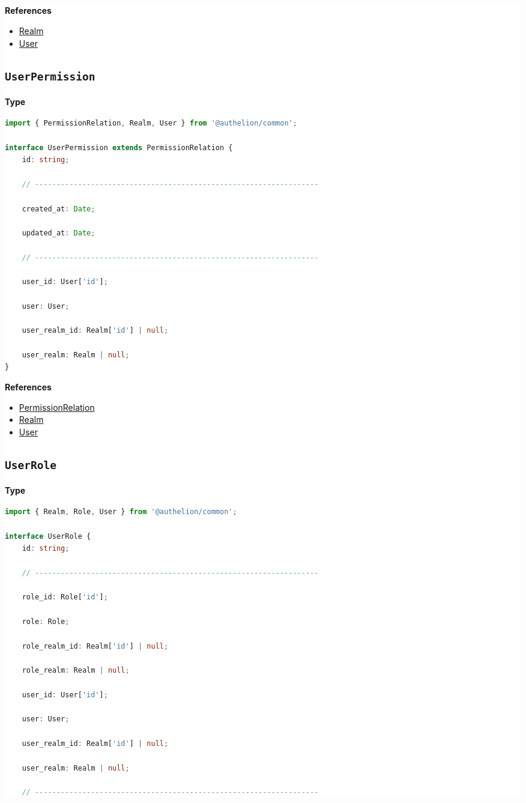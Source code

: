**References**
- [Realm](#realm)
- [User](#user)

## `UserPermission`

**Type**
```typescript
import { PermissionRelation, Realm, User } from '@authelion/common';

interface UserPermission extends PermissionRelation {
    id: string;

    // ------------------------------------------------------------------

    created_at: Date;

    updated_at: Date;

    // ------------------------------------------------------------------

    user_id: User['id'];

    user: User;

    user_realm_id: Realm['id'] | null;

    user_realm: Realm | null;
}
```

**References**
- [PermissionRelation](#permissionrelation)
- [Realm](#realm)
- [User](#user)

## `UserRole`

**Type**
```typescript
import { Realm, Role, User } from '@authelion/common';

interface UserRole {
    id: string;

    // ------------------------------------------------------------------

    role_id: Role['id'];

    role: Role;

    role_realm_id: Realm['id'] | null;

    role_realm: Realm | null;

    user_id: User['id'];

    user: User;

    user_realm_id: Realm['id'] | null;

    user_realm: Realm | null;

    // ------------------------------------------------------------------
```